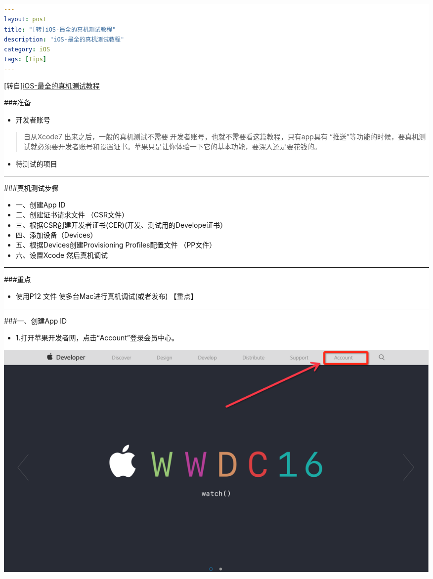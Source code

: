 ```yaml
---
layout: post
title: "[转]iOS-最全的真机测试教程"
description: "iOS-最全的真机测试教程"
category: iOS
tags: [Tips]
---
```


[转自][iOS-最全的真机测试教程](http://www.jianshu.com/p/c8e86f62687a)

###准备
* 开发者账号
>自从Xcode7 出来之后，一般的真机测试不需要 开发者账号，也就不需要看这篇教程，只有app具有 “推送”等功能的时候，要真机测试就必须要开发者账号和设置证书。苹果只是让你体验一下它的基本功能，要深入还是要花钱的。

* 待测试的项目

---

###真机测试步骤

* 一、创建App ID
* 二、创建证书请求文件 （CSR文件）
* 三、根据CSR创建开发者证书(CER)(开发、测试用的Develope证书）
* 四、添加设备（Devices）
* 五、根据Devices创建Provisioning Profiles配置文件 （PP文件）
* 六、设置Xcode 然后真机调试

---
###重点

* 使用P12 文件 使多台Mac进行真机调试(或者发布) 【重点】

---

###一、创建App ID
* 1.打开苹果开发者网，点击“Account”登录会员中心。
 
 ![image](/assets/20160921-2/1.png)
 